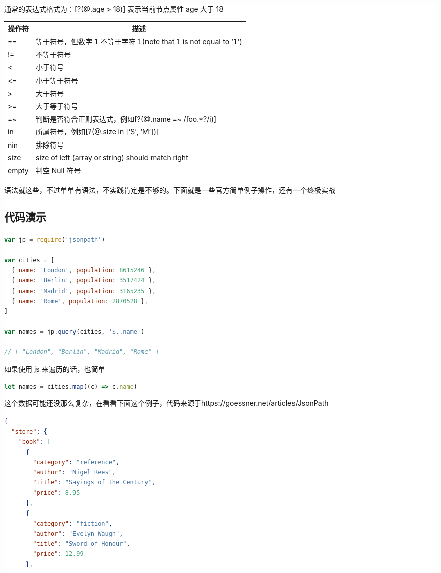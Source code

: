 通常的表达式格式为：[?(@.age > 18)] 表示当前节点属性 age 大于 18

| 操作符 | 描述                                                             |
| ------ | ---------------------------------------------------------------- |
| ==     | 等于符号，但数字 1 不等于字符 1(note that 1 is not equal to ‘1’) |
| !=     | 不等于符号                                                       |
| <      | 小于符号                                                         |
| <=     | 小于等于符号                                                     |
| >      | 大于符号                                                         |
| >=     | 大于等于符号                                                     |
| =~     | 判断是否符合正则表达式，例如[?(@.name =~ /foo.*?/i)]             |
| in     | 所属符号，例如[?(@.size in [‘S’, ‘M’])]                          |
| nin    | 排除符号                                                         |
| size   | size of left (array or string) should match right                |
| empty  | 判空 Null 符号                                                   |

语法就这些，不过单单有语法，不实践肯定是不够的。下面就是一些官方简单例子操作，还有一个终极实战

## 代码演示

```js
var jp = require('jsonpath')

var cities = [
  { name: 'London', population: 8615246 },
  { name: 'Berlin', population: 3517424 },
  { name: 'Madrid', population: 3165235 },
  { name: 'Rome', population: 2870528 },
]

var names = jp.query(cities, '$..name')

// [ "London", "Berlin", "Madrid", "Rome" ]
```

如果使用 js 来遍历的话，也简单

```js
let names = cities.map((c) => c.name)
```

这个数据可能还没那么复杂，在看看下面这个例子，代码来源于https://goessner.net/articles/JsonPath

```json
{
  "store": {
    "book": [
      {
        "category": "reference",
        "author": "Nigel Rees",
        "title": "Sayings of the Century",
        "price": 8.95
      },
      {
        "category": "fiction",
        "author": "Evelyn Waugh",
        "title": "Sword of Honour",
        "price": 12.99
      },
```